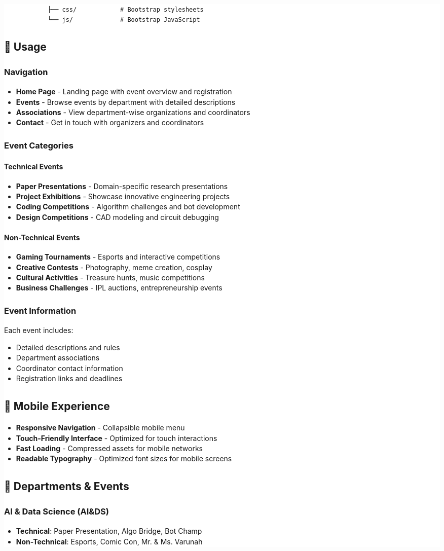```text
            ├── css/            # Bootstrap stylesheets
            └── js/             # Bootstrap JavaScript
```

## 🎯 Usage

### Navigation

- **Home Page** - Landing page with event overview and registration
- **Events** - Browse events by department with detailed descriptions
- **Associations** - View department-wise organizations and coordinators
- **Contact** - Get in touch with organizers and coordinators

### Event Categories

#### Technical Events

- **Paper Presentations** - Domain-specific research presentations
- **Project Exhibitions** - Showcase innovative engineering projects  
- **Coding Competitions** - Algorithm challenges and bot development
- **Design Competitions** - CAD modeling and circuit debugging

#### Non-Technical Events

- **Gaming Tournaments** - Esports and interactive competitions
- **Creative Contests** - Photography, meme creation, cosplay
- **Cultural Activities** - Treasure hunts, music competitions
- **Business Challenges** - IPL auctions, entrepreneurship events

### Event Information

Each event includes:

- Detailed descriptions and rules
- Department associations
- Coordinator contact information
- Registration links and deadlines

## 📱 Mobile Experience

- **Responsive Navigation** - Collapsible mobile menu
- **Touch-Friendly Interface** - Optimized for touch interactions
- **Fast Loading** - Compressed assets for mobile networks
- **Readable Typography** - Optimized font sizes for mobile screens

## 🎨 Departments & Events

### AI & Data Science (AI&DS)

- **Technical**: Paper Presentation, Algo Bridge, Bot Champ
- **Non-Technical**: Esports, Comic Con, Mr. & Ms. Varunah
